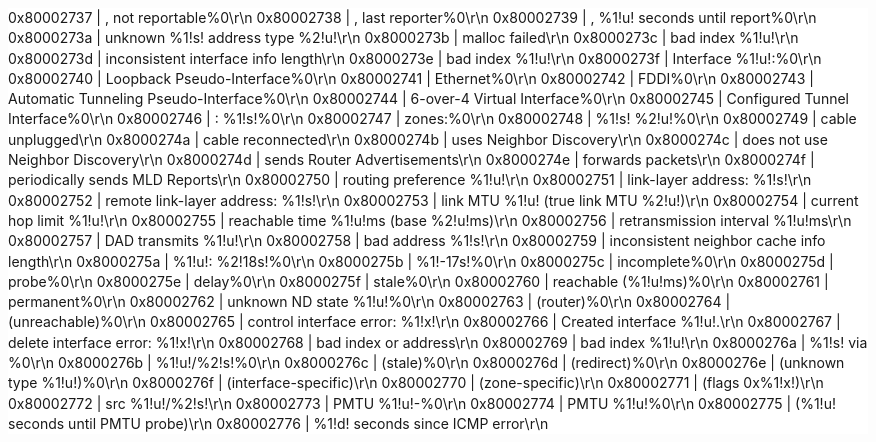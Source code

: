 0x80002737 | , not reportable%0\r\n
0x80002738 | , last reporter%0\r\n
0x80002739 | , %1!u! seconds until report%0\r\n
0x8000273a |     unknown %1!s! address type %2!u!\r\n
0x8000273b | malloc failed\r\n
0x8000273c | bad index %1!u!\r\n
0x8000273d | inconsistent interface info length\r\n
0x8000273e | bad index %1!u!\r\n
0x8000273f | Interface %1!u!:%0\r\n
0x80002740 |  Loopback Pseudo-Interface%0\r\n
0x80002741 |  Ethernet%0\r\n
0x80002742 |  FDDI%0\r\n
0x80002743 |  Automatic Tunneling Pseudo-Interface%0\r\n
0x80002744 |  6-over-4 Virtual Interface%0\r\n
0x80002745 |  Configured Tunnel Interface%0\r\n
0x80002746 | : %1!s!%0\r\n
0x80002747 |   zones:%0\r\n
0x80002748 |  %1!s! %2!u!%0\r\n
0x80002749 |   cable unplugged\r\n
0x8000274a |   cable reconnected\r\n
0x8000274b |   uses Neighbor Discovery\r\n
0x8000274c |   does not use Neighbor Discovery\r\n
0x8000274d |   sends Router Advertisements\r\n
0x8000274e |   forwards packets\r\n
0x8000274f |   periodically sends MLD Reports\r\n
0x80002750 |   routing preference %1!u!\r\n
0x80002751 |   link-layer address: %1!s!\r\n
0x80002752 |   remote link-layer address: %1!s!\r\n
0x80002753 |   link MTU %1!u! (true link MTU %2!u!)\r\n
0x80002754 |   current hop limit %1!u!\r\n
0x80002755 |   reachable time %1!u!ms (base %2!u!ms)\r\n
0x80002756 |   retransmission interval %1!u!ms\r\n
0x80002757 |   DAD transmits %1!u!\r\n
0x80002758 | bad address %1!s!\r\n
0x80002759 | inconsistent neighbor cache info length\r\n
0x8000275a | %1!u!: %2!18s!%0\r\n
0x8000275b |  %1!-17s!%0\r\n
0x8000275c |  incomplete%0\r\n
0x8000275d |  probe%0\r\n
0x8000275e |  delay%0\r\n
0x8000275f |  stale%0\r\n
0x80002760 |  reachable (%1!u!ms)%0\r\n
0x80002761 |  permanent%0\r\n
0x80002762 |  unknown ND state %1!u!%0\r\n
0x80002763 |  (router)%0\r\n
0x80002764 |  (unreachable)%0\r\n
0x80002765 | control interface error: %1!x!\r\n
0x80002766 | Created interface %1!u!.\r\n
0x80002767 | delete interface error: %1!x!\r\n
0x80002768 | bad index or address\r\n
0x80002769 | bad index %1!u!\r\n
0x8000276a | %1!s! via %0\r\n
0x8000276b | %1!u!/%2!s!%0\r\n
0x8000276c |  (stale)%0\r\n
0x8000276d |  (redirect)%0\r\n
0x8000276e |  (unknown type %1!u!)%0\r\n
0x8000276f |  (interface-specific)\r\n
0x80002770 |  (zone-specific)\r\n
0x80002771 |  (flags 0x%1!x!)\r\n
0x80002772 |      src %1!u!/%2!s!\r\n
0x80002773 |      PMTU %1!u!-%0\r\n
0x80002774 |      PMTU %1!u!%0\r\n
0x80002775 |  (%1!u! seconds until PMTU probe)\r\n
0x80002776 |      %1!d! seconds since ICMP error\r\n
